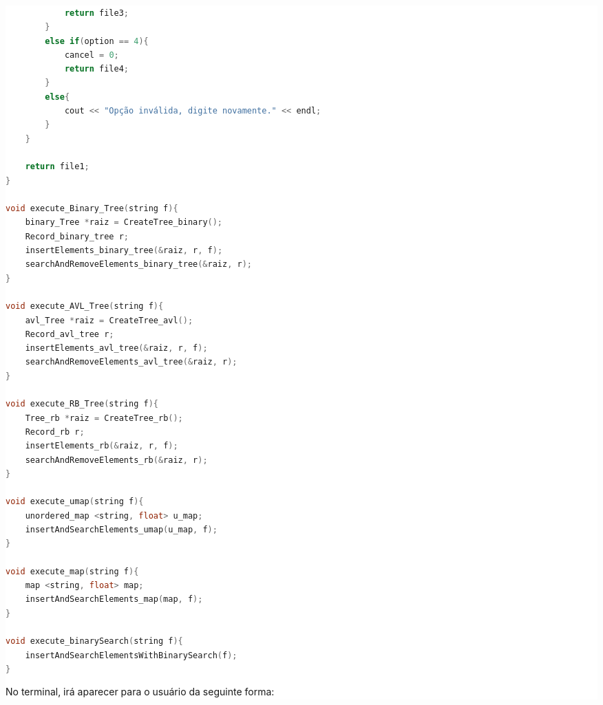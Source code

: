 ```C++
			return file3;
		}
		else if(option == 4){
			cancel = 0;
			return file4;
		}
		else{
			cout << "Opção inválida, digite novamente." << endl;
		}
	}

	return file1;
}

void execute_Binary_Tree(string f){
	binary_Tree *raiz = CreateTree_binary();
	Record_binary_tree r;
	insertElements_binary_tree(&raiz, r, f);
	searchAndRemoveElements_binary_tree(&raiz, r);
}

void execute_AVL_Tree(string f){
	avl_Tree *raiz = CreateTree_avl();
	Record_avl_tree r;
	insertElements_avl_tree(&raiz, r, f);
	searchAndRemoveElements_avl_tree(&raiz, r);	
}

void execute_RB_Tree(string f){
	Tree_rb *raiz = CreateTree_rb();
	Record_rb r;
	insertElements_rb(&raiz, r, f);
	searchAndRemoveElements_rb(&raiz, r);
}

void execute_umap(string f){
	unordered_map <string, float> u_map;
	insertAndSearchElements_umap(u_map, f);
}

void execute_map(string f){
	map <string, float> map;
	insertAndSearchElements_map(map, f);
}

void execute_binarySearch(string f){
	insertAndSearchElementsWithBinarySearch(f);
}
```

No terminal, irá aparecer para o usuário da seguinte forma:
